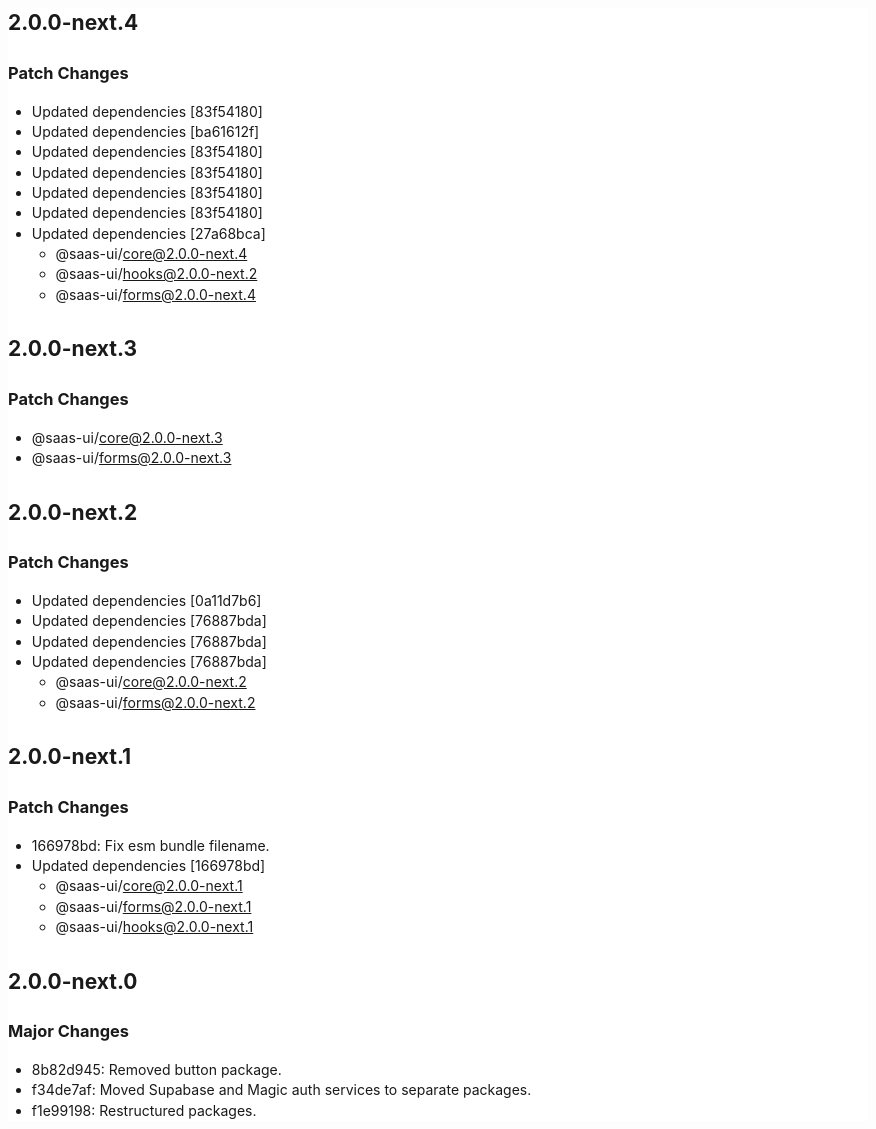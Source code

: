 ## 2.0.0-next.4

### Patch Changes

- Updated dependencies [83f54180]
- Updated dependencies [ba61612f]
- Updated dependencies [83f54180]
- Updated dependencies [83f54180]
- Updated dependencies [83f54180]
- Updated dependencies [83f54180]
- Updated dependencies [27a68bca]
  - @saas-ui/core@2.0.0-next.4
  - @saas-ui/hooks@2.0.0-next.2
  - @saas-ui/forms@2.0.0-next.4

## 2.0.0-next.3

### Patch Changes

- @saas-ui/core@2.0.0-next.3
- @saas-ui/forms@2.0.0-next.3

## 2.0.0-next.2

### Patch Changes

- Updated dependencies [0a11d7b6]
- Updated dependencies [76887bda]
- Updated dependencies [76887bda]
- Updated dependencies [76887bda]
  - @saas-ui/core@2.0.0-next.2
  - @saas-ui/forms@2.0.0-next.2

## 2.0.0-next.1

### Patch Changes

- 166978bd: Fix esm bundle filename.
- Updated dependencies [166978bd]
  - @saas-ui/core@2.0.0-next.1
  - @saas-ui/forms@2.0.0-next.1
  - @saas-ui/hooks@2.0.0-next.1

## 2.0.0-next.0

### Major Changes

- 8b82d945: Removed button package.
- f34de7af: Moved Supabase and Magic auth services to separate packages.
- f1e99198: Restructured packages.
